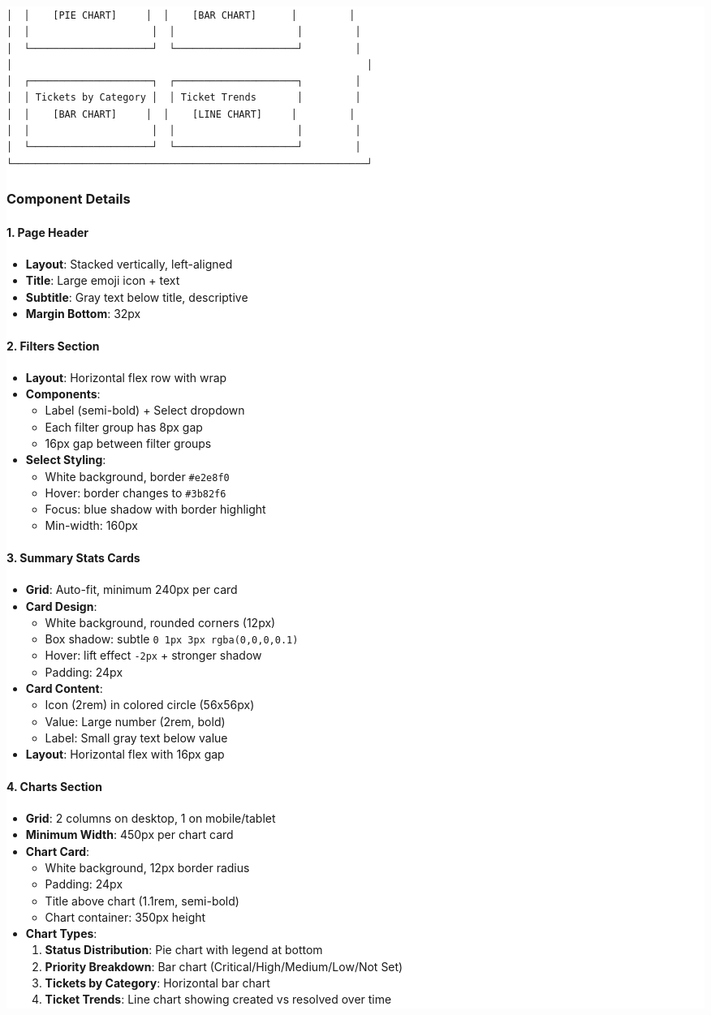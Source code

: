 ```
│  │    [PIE CHART]     │  │    [BAR CHART]      │         │
│  │                     │  │                     │         │
│  └─────────────────────┘  └─────────────────────┘         │
│                                                             │
│  ┌─────────────────────┐  ┌─────────────────────┐         │
│  │ Tickets by Category │  │ Ticket Trends       │         │
│  │    [BAR CHART]     │  │    [LINE CHART]     │         │
│  │                     │  │                     │         │
│  └─────────────────────┘  └─────────────────────┘         │
└─────────────────────────────────────────────────────────────┘
```

### Component Details

#### 1. Page Header
- **Layout**: Stacked vertically, left-aligned
- **Title**: Large emoji icon + text
- **Subtitle**: Gray text below title, descriptive
- **Margin Bottom**: 32px

#### 2. Filters Section
- **Layout**: Horizontal flex row with wrap
- **Components**: 
  - Label (semi-bold) + Select dropdown
  - Each filter group has 8px gap
  - 16px gap between filter groups
- **Select Styling**:
  - White background, border `#e2e8f0`
  - Hover: border changes to `#3b82f6`
  - Focus: blue shadow with border highlight
  - Min-width: 160px

#### 3. Summary Stats Cards
- **Grid**: Auto-fit, minimum 240px per card
- **Card Design**:
  - White background, rounded corners (12px)
  - Box shadow: subtle `0 1px 3px rgba(0,0,0,0.1)`
  - Hover: lift effect `-2px` + stronger shadow
  - Padding: 24px
- **Card Content**:
  - Icon (2rem) in colored circle (56x56px)
  - Value: Large number (2rem, bold)
  - Label: Small gray text below value
- **Layout**: Horizontal flex with 16px gap

#### 4. Charts Section
- **Grid**: 2 columns on desktop, 1 on mobile/tablet
- **Minimum Width**: 450px per chart card
- **Chart Card**:
  - White background, 12px border radius
  - Padding: 24px
  - Title above chart (1.1rem, semi-bold)
  - Chart container: 350px height
- **Chart Types**:
  1. **Status Distribution**: Pie chart with legend at bottom
  2. **Priority Breakdown**: Bar chart (Critical/High/Medium/Low/Not Set)
  3. **Tickets by Category**: Horizontal bar chart
  4. **Ticket Trends**: Line chart showing created vs resolved over time
